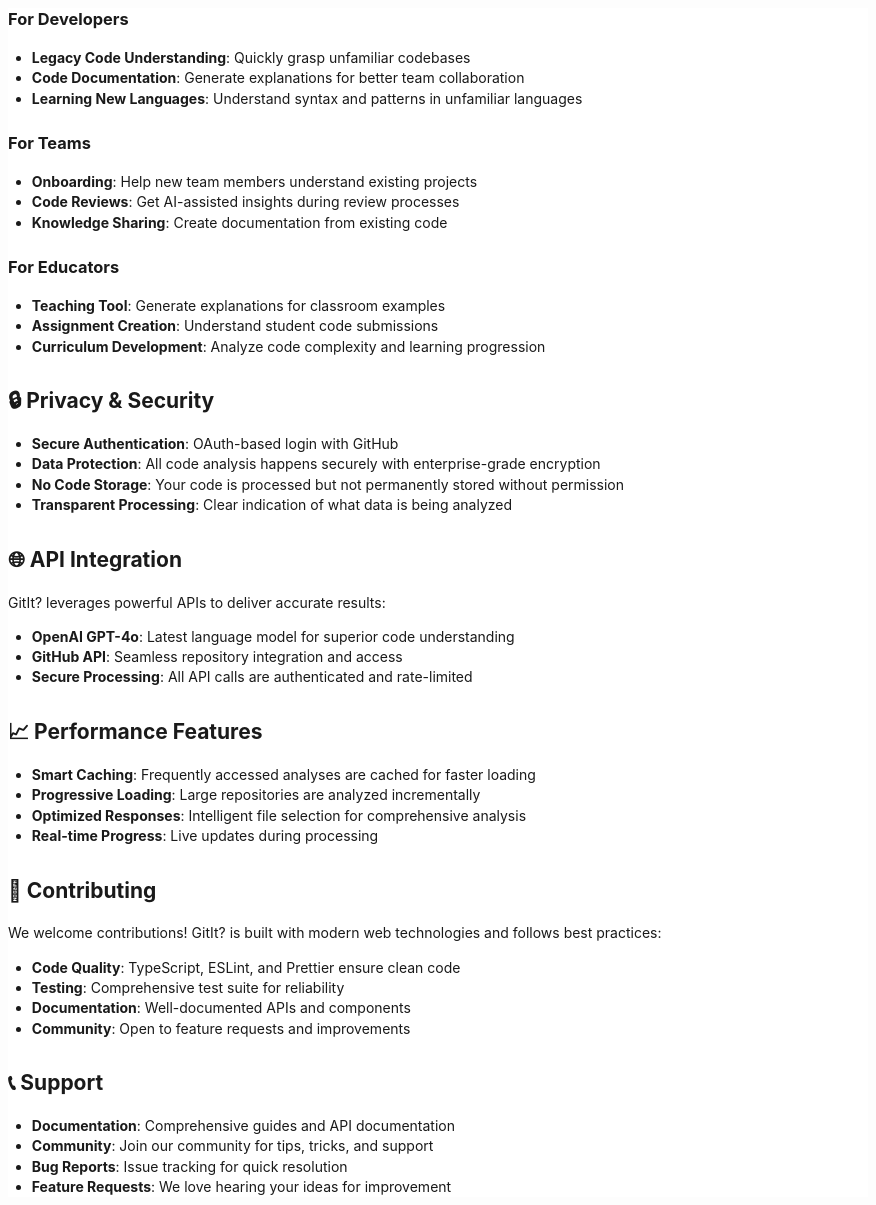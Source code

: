 ### For Developers
- **Legacy Code Understanding**: Quickly grasp unfamiliar codebases
- **Code Documentation**: Generate explanations for better team collaboration
- **Learning New Languages**: Understand syntax and patterns in unfamiliar languages

### For Teams
- **Onboarding**: Help new team members understand existing projects
- **Code Reviews**: Get AI-assisted insights during review processes
- **Knowledge Sharing**: Create documentation from existing code

### For Educators
- **Teaching Tool**: Generate explanations for classroom examples
- **Assignment Creation**: Understand student code submissions
- **Curriculum Development**: Analyze code complexity and learning progression

## 🔒 Privacy & Security

- **Secure Authentication**: OAuth-based login with GitHub
- **Data Protection**: All code analysis happens securely with enterprise-grade encryption
- **No Code Storage**: Your code is processed but not permanently stored without permission
- **Transparent Processing**: Clear indication of what data is being analyzed

## 🌐 API Integration

GitIt? leverages powerful APIs to deliver accurate results:

- **OpenAI GPT-4o**: Latest language model for superior code understanding
- **GitHub API**: Seamless repository integration and access
- **Secure Processing**: All API calls are authenticated and rate-limited

## 📈 Performance Features

- **Smart Caching**: Frequently accessed analyses are cached for faster loading
- **Progressive Loading**: Large repositories are analyzed incrementally
- **Optimized Responses**: Intelligent file selection for comprehensive analysis
- **Real-time Progress**: Live updates during processing

## 🤝 Contributing

We welcome contributions! GitIt? is built with modern web technologies and follows best practices:

- **Code Quality**: TypeScript, ESLint, and Prettier ensure clean code
- **Testing**: Comprehensive test suite for reliability
- **Documentation**: Well-documented APIs and components
- **Community**: Open to feature requests and improvements

## 📞 Support

- **Documentation**: Comprehensive guides and API documentation
- **Community**: Join our community for tips, tricks, and support
- **Bug Reports**: Issue tracking for quick resolution
- **Feature Requests**: We love hearing your ideas for improvement
